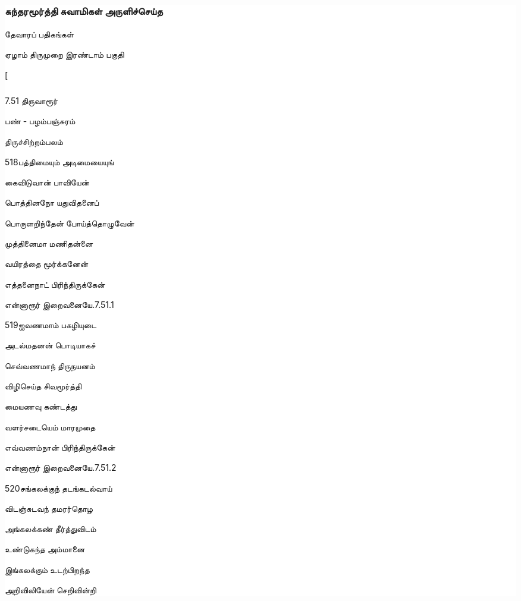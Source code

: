   

### சுந்தரமூர்த்தி சுவாமிகள் அருளிச்செய்த  

தேவாரப் பதிகங்கள்  

ஏழாம் திருமுறை இரண்டாம் பகுதி  

  

[  

###

 7.51 திருவாரூர்  

  

பண் - பழம்பஞ்சுரம்  

திருச்சிற்றம்பலம்  

  

518பத்திமையும் அடிமையையுங்  

கைவிடுவான் பாவியேன்  

பொத்தினநோ யதுவிதனைப்  

பொருளறிந்தேன் போய்த்தொழுவேன்  

முத்தினைமா மணிதன்னை  

வயிரத்தை மூர்க்கனேன்  

எத்தனைநாட் பிரிந்திருக்கேன்  

என்னாரூர் இறைவனையே.7.51.1

 519ஐவணமாம் பகழியுடை  

அடல்மதனன் பொடியாகச்  

செவ்வணமாந் திருநயனம்  

விழிசெய்த சிவமூர்த்தி  

மையணவு கண்டத்து  

வளர்சடையெம் மாரமுதை  

எவ்வணம்நான் பிரிந்திருக்கேன்  

என்னாரூர் இறைவனையே.7.51.2

 520சங்கலக்குந் தடங்கடல்வாய்  

விடஞ்சுடவந் தமரர்தொழ  

அங்கலக்கண் தீர்த்துவிடம்  

உண்டுகந்த அம்மானை  

இங்கலக்கும் உடற்பிறந்த  

அறிவிலியேன் செறிவின்றி  
